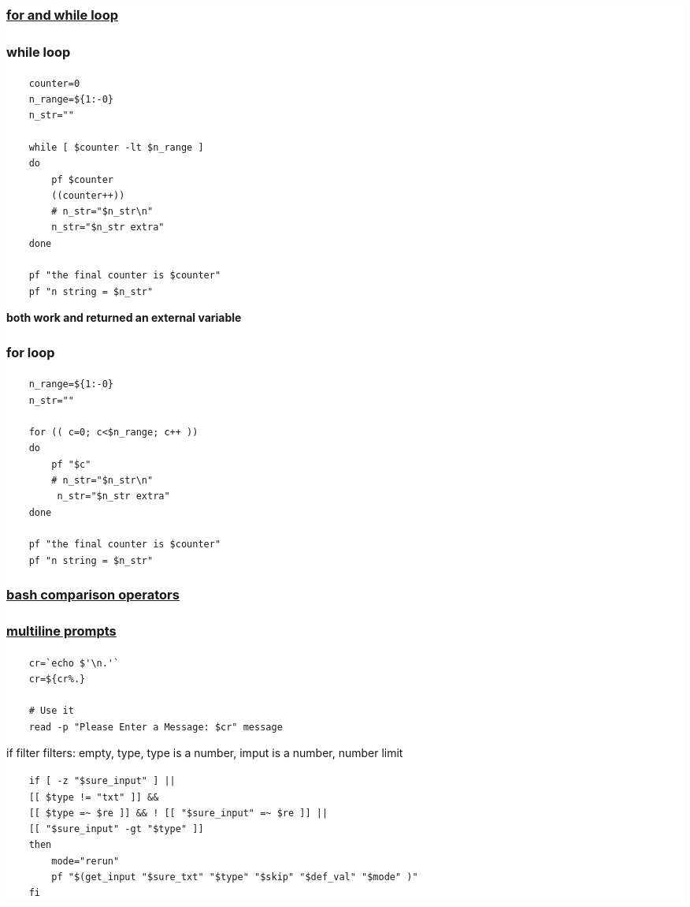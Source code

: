 ### [for and while loop](https://www.cyberciti.biz/faq/bash-for-loop/)
### while loop
```
	counter=0
	n_range=${1:-0}
	n_str=""

	while [ $counter -lt $n_range ]
	do
		pf $counter
		((counter++))
		# n_str="$n_str\n"
		n_str="$n_str extra"
	done

	pf "the final counter is $counter"
	pf "n string = $n_str"
```
**both work and returned an external variable**

### for loop
```
	n_range=${1:-0}
	n_str=""

	for (( c=0; c<$n_range; c++ ))
	do
		pf "$c"
		# n_str="$n_str\n"
		 n_str="$n_str extra"
	done

	pf "the final counter is $counter"
	pf "n string = $n_str"
```

### [bash comparison operators](http://tldp.org/LDP/abs/html/comparison-ops.html)

### [multiline prompts](https://stackoverflow.com/questions/4296108/how-do-i-add-a-line-break-for-read-command/4296147)
```
	cr=`echo $'\n.'`
	cr=${cr%.}

	# Use it
	read -p "Please Enter a Message: $cr" message
```

if filter
filters: empty, type, type is a number, imput is a number, number limit
```
	if [ -z "$sure_input" ] ||
	[[ $type != "txt" ]] &&
	[[ $type =~ $re ]] && ! [[ "$sure_input" =~ $re ]] ||
	[[ "$sure_input" -gt "$type" ]]
	then
		mode="rerun"
		pf "$(get_input "$sure_txt" "$type" "$skip" "$def_val" "$mode" )"
	fi
```
